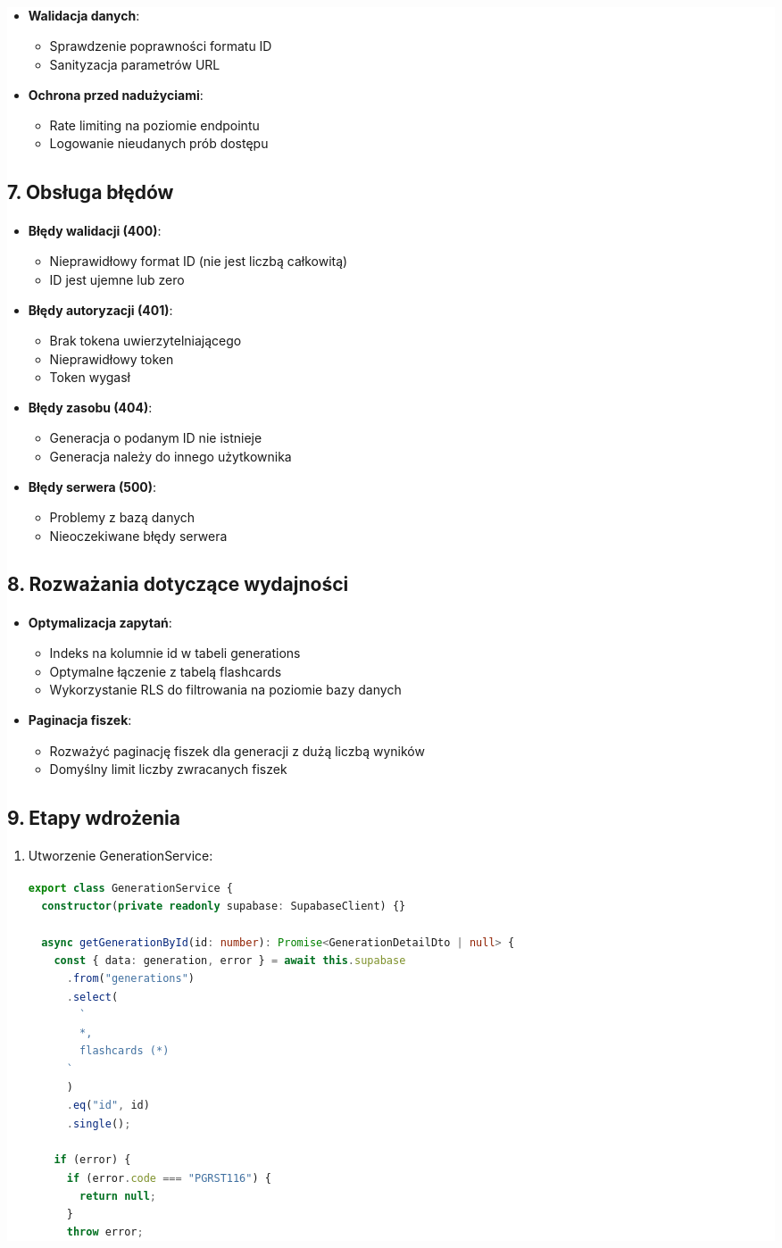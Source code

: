 - **Walidacja danych**:

  - Sprawdzenie poprawności formatu ID
  - Sanityzacja parametrów URL

- **Ochrona przed nadużyciami**:
  - Rate limiting na poziomie endpointu
  - Logowanie nieudanych prób dostępu

## 7. Obsługa błędów

- **Błędy walidacji (400)**:

  - Nieprawidłowy format ID (nie jest liczbą całkowitą)
  - ID jest ujemne lub zero

- **Błędy autoryzacji (401)**:

  - Brak tokena uwierzytelniającego
  - Nieprawidłowy token
  - Token wygasł

- **Błędy zasobu (404)**:

  - Generacja o podanym ID nie istnieje
  - Generacja należy do innego użytkownika

- **Błędy serwera (500)**:
  - Problemy z bazą danych
  - Nieoczekiwane błędy serwera

## 8. Rozważania dotyczące wydajności

- **Optymalizacja zapytań**:

  - Indeks na kolumnie id w tabeli generations
  - Optymalne łączenie z tabelą flashcards
  - Wykorzystanie RLS do filtrowania na poziomie bazy danych

- **Paginacja fiszek**:
  - Rozważyć paginację fiszek dla generacji z dużą liczbą wyników
  - Domyślny limit liczby zwracanych fiszek

## 9. Etapy wdrożenia

1. Utworzenie GenerationService:

   ```typescript
   export class GenerationService {
     constructor(private readonly supabase: SupabaseClient) {}

     async getGenerationById(id: number): Promise<GenerationDetailDto | null> {
       const { data: generation, error } = await this.supabase
         .from("generations")
         .select(
           `
           *,
           flashcards (*)
         `
         )
         .eq("id", id)
         .single();

       if (error) {
         if (error.code === "PGRST116") {
           return null;
         }
         throw error;
   ```